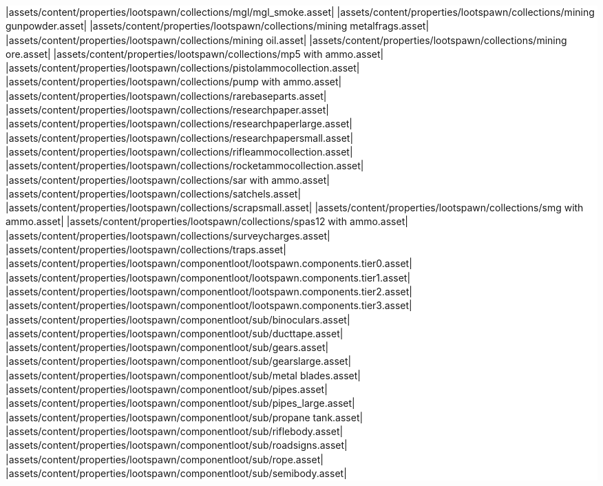 |assets/content/properties/lootspawn/collections/mgl/mgl_smoke.asset|
|assets/content/properties/lootspawn/collections/mining gunpowder.asset|
|assets/content/properties/lootspawn/collections/mining metalfrags.asset|
|assets/content/properties/lootspawn/collections/mining oil.asset|
|assets/content/properties/lootspawn/collections/mining ore.asset|
|assets/content/properties/lootspawn/collections/mp5 with ammo.asset|
|assets/content/properties/lootspawn/collections/pistolammocollection.asset|
|assets/content/properties/lootspawn/collections/pump with ammo.asset|
|assets/content/properties/lootspawn/collections/rarebaseparts.asset|
|assets/content/properties/lootspawn/collections/researchpaper.asset|
|assets/content/properties/lootspawn/collections/researchpaperlarge.asset|
|assets/content/properties/lootspawn/collections/researchpapersmall.asset|
|assets/content/properties/lootspawn/collections/rifleammocollection.asset|
|assets/content/properties/lootspawn/collections/rocketammocollection.asset|
|assets/content/properties/lootspawn/collections/sar with ammo.asset|
|assets/content/properties/lootspawn/collections/satchels.asset|
|assets/content/properties/lootspawn/collections/scrapsmall.asset|
|assets/content/properties/lootspawn/collections/smg with ammo.asset|
|assets/content/properties/lootspawn/collections/spas12 with ammo.asset|
|assets/content/properties/lootspawn/collections/surveycharges.asset|
|assets/content/properties/lootspawn/collections/traps.asset|
|assets/content/properties/lootspawn/componentloot/lootspawn.components.tier0.asset|
|assets/content/properties/lootspawn/componentloot/lootspawn.components.tier1.asset|
|assets/content/properties/lootspawn/componentloot/lootspawn.components.tier2.asset|
|assets/content/properties/lootspawn/componentloot/lootspawn.components.tier3.asset|
|assets/content/properties/lootspawn/componentloot/sub/binoculars.asset|
|assets/content/properties/lootspawn/componentloot/sub/ducttape.asset|
|assets/content/properties/lootspawn/componentloot/sub/gears.asset|
|assets/content/properties/lootspawn/componentloot/sub/gearslarge.asset|
|assets/content/properties/lootspawn/componentloot/sub/metal blades.asset|
|assets/content/properties/lootspawn/componentloot/sub/pipes.asset|
|assets/content/properties/lootspawn/componentloot/sub/pipes_large.asset|
|assets/content/properties/lootspawn/componentloot/sub/propane tank.asset|
|assets/content/properties/lootspawn/componentloot/sub/riflebody.asset|
|assets/content/properties/lootspawn/componentloot/sub/roadsigns.asset|
|assets/content/properties/lootspawn/componentloot/sub/rope.asset|
|assets/content/properties/lootspawn/componentloot/sub/semibody.asset|